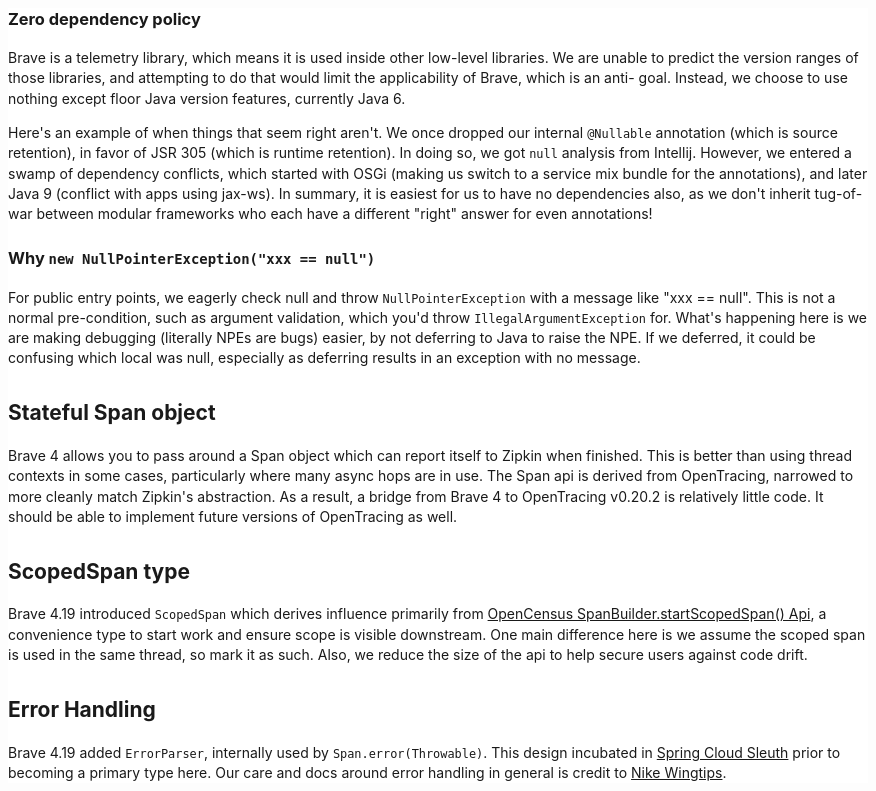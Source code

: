 ### Zero dependency policy
Brave is a telemetry library, which means it is used inside other low-level
libraries. We are unable to predict the version ranges of those libraries, and
attempting to do that would limit the applicability of Brave, which is an anti-
goal. Instead, we choose to use nothing except floor Java version features,
currently Java 6.

Here's an example of when things that seem right aren't. We once dropped our
internal `@Nullable` annotation (which is source retention), in favor of JSR
305 (which is runtime retention). In doing so, we got `null` analysis from
Intellij. However, we entered a swamp of dependency conflicts, which started
with OSGi (making us switch to a service mix bundle for the annotations), and
later Java 9 (conflict with apps using jax-ws). In summary, it is easiest for
us to have no dependencies also, as we don't inherit tug-of-war between modular
frameworks who each have a different "right" answer for even annotations!

### Why `new NullPointerException("xxx == null")`
For public entry points, we eagerly check null and throw `NullPointerException`
with a message like "xxx == null". This is not a normal pre-condition, such as
argument validation, which you'd throw `IllegalArgumentException` for. What's
happening here is we are making debugging (literally NPEs are bugs) easier, by
not deferring to Java to raise the NPE. If we deferred, it could be confusing
which local was null, especially as deferring results in an exception with no
message.

## Stateful Span object
Brave 4 allows you to pass around a Span object which can report itself
to Zipkin when finished. This is better than using thread contexts in
some cases, particularly where many async hops are in use. The Span api
is derived from OpenTracing, narrowed to more cleanly match Zipkin's
abstraction. As a result, a bridge from Brave 4 to OpenTracing v0.20.2
is relatively little code. It should be able to implement future
versions of OpenTracing as well.

## ScopedSpan type
Brave 4.19 introduced `ScopedSpan` which derives influence primarily from
[OpenCensus SpanBuilder.startScopedSpan() Api](https://github.com/census-instrumentation/opencensus-java/blob/f852100ad9b77522fabd3c0b29e78202aed3a26e/api/src/main/java/io/opencensus/trace/SpanBuilder.java#L229), a convenience type to
start work and ensure scope is visible downstream. One main difference here is
we assume the scoped span is used in the same thread, so mark it as such. Also,
we reduce the size of the api to help secure users against code drift.

## Error Handling
Brave 4.19 added `ErrorParser`, internally used by `Span.error(Throwable)`. This
design incubated in [Spring Cloud Sleuth](https://github.com/spring-cloud/spring-cloud-sleuth) prior to becoming a primary type here.
Our care and docs around error handling in general is credit to [Nike Wingtips](https://github.com/Nike-Inc/wingtips#warning-about-error-handling-when-using-try-with-resources-to-autoclose-spans).
